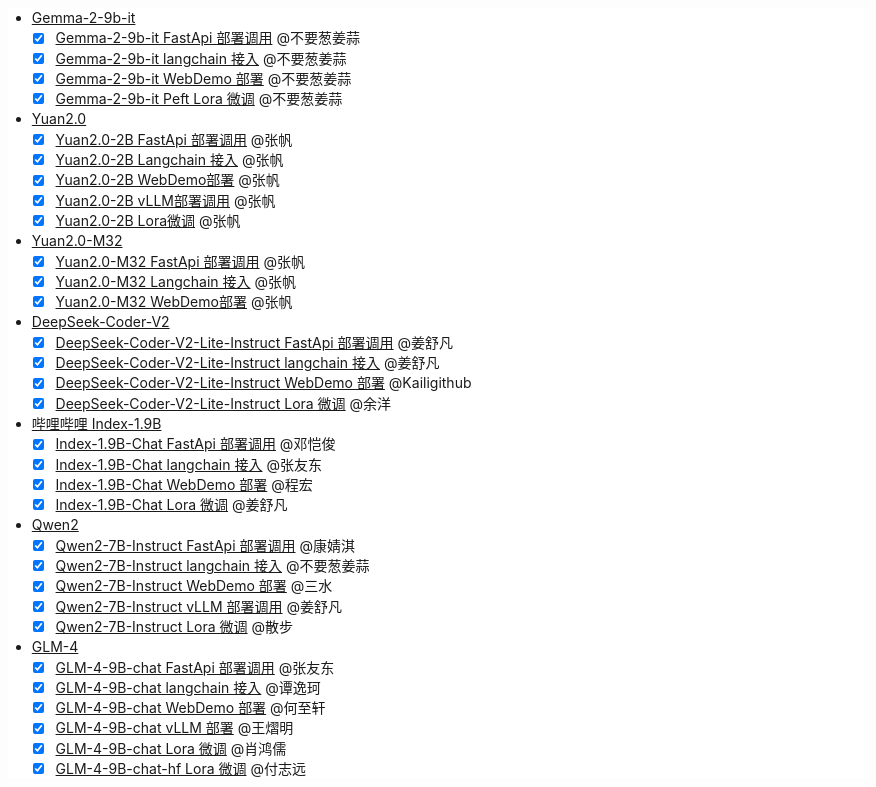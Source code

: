 - [Gemma-2-9b-it](https://huggingface.co/google/gemma-2-9b-it)
  - [x] [Gemma-2-9b-it FastApi 部署调用](./models/Gemma2/01-Gemma-2-9b-it%20FastApi%20部署调用.md) @不要葱姜蒜
  - [x] [Gemma-2-9b-it langchain 接入](./models/Gemma2/02-Gemma-2-9b-it%20langchain%20接入.md) @不要葱姜蒜
  - [x] [Gemma-2-9b-it WebDemo 部署](./models/Gemma2/03-Gemma-2-9b-it%20WebDemo%20部署.md) @不要葱姜蒜
  - [x] [Gemma-2-9b-it Peft Lora 微调](./models/Gemma2/04-Gemma-2-9b-it%20peft%20lora微调.md) @不要葱姜蒜

- [Yuan2.0](https://github.com/IEIT-Yuan/Yuan-2.0)
  - [x] [Yuan2.0-2B FastApi 部署调用](./models/Yuan2.0/01-Yuan2.0-2B%20FastApi%20部署调用.md) @张帆
  - [x] [Yuan2.0-2B Langchain 接入](./models/Yuan2.0/02-Yuan2.0-2B%20Langchain%20接入.md) @张帆
  - [x] [Yuan2.0-2B WebDemo部署](./models/Yuan2.0/03-Yuan2.0-2B%20WebDemo部署.md) @张帆
  - [x] [Yuan2.0-2B vLLM部署调用](./models/Yuan2.0/04-Yuan2.0-2B%20vLLM部署调用.md) @张帆
  - [x] [Yuan2.0-2B Lora微调](./models/Yuan2.0/05-Yuan2.0-2B%20Lora微调.md) @张帆

- [Yuan2.0-M32](https://github.com/IEIT-Yuan/Yuan2.0-M32)
  - [x] [Yuan2.0-M32 FastApi 部署调用](./models/Yuan2.0-M32/01-Yuan2.0-M32%20FastApi%20部署调用.md) @张帆
  - [x] [Yuan2.0-M32 Langchain 接入](./models/Yuan2.0-M32/02-Yuan2.0-M32%20Langchain%20接入.md) @张帆
  - [x] [Yuan2.0-M32 WebDemo部署](./models/Yuan2.0-M32/03-Yuan2.0-M32%20WebDemo部署.md) @张帆

- [DeepSeek-Coder-V2](https://github.com/deepseek-ai/DeepSeek-Coder-V2)
  - [x] [DeepSeek-Coder-V2-Lite-Instruct FastApi 部署调用](./models/DeepSeek-Coder-V2/01-DeepSeek-Coder-V2-Lite-Instruct%20FastApi%20部署调用.md) @姜舒凡
  - [x] [DeepSeek-Coder-V2-Lite-Instruct langchain 接入](./models/DeepSeek-Coder-V2/02-DeepSeek-Coder-V2-Lite-Instruct%20接入%20LangChain.md) @姜舒凡
  - [x] [DeepSeek-Coder-V2-Lite-Instruct WebDemo 部署](./models/DeepSeek-Coder-V2/03-DeepSeek-Coder-V2-Lite-Instruct%20WebDemo%20部署.md) @Kailigithub
  - [x] [DeepSeek-Coder-V2-Lite-Instruct Lora 微调](./models/DeepSeek-Coder-V2/04-DeepSeek-Coder-V2-Lite-Instruct%20Lora%20微调.md) @余洋

- [哔哩哔哩 Index-1.9B](https://github.com/bilibili/Index-1.9B)
  - [x] [Index-1.9B-Chat FastApi 部署调用](./models/bilibili_Index-1.9B/01-Index-1.9B-chat%20FastApi%20部署调用.md) @邓恺俊
  - [x] [Index-1.9B-Chat langchain 接入](./models/bilibili_Index-1.9B/02-Index-1.9B-Chat%20接入%20LangChain.md) @张友东
  - [x] [Index-1.9B-Chat WebDemo 部署](./models/bilibili_Index-1.9B/03-Index-1.9B-chat%20WebDemo部署.md) @程宏
  - [x] [Index-1.9B-Chat Lora 微调](./models/bilibili_Index-1.9B/04-Index-1.9B-Chat%20Lora%20微调.md) @姜舒凡

- [Qwen2](https://github.com/QwenLM/Qwen2)
  - [x] [Qwen2-7B-Instruct FastApi 部署调用](./models/Qwen2/01-Qwen2-7B-Instruct%20FastApi%20部署调用.md) @康婧淇
  - [x] [Qwen2-7B-Instruct langchain 接入](./models/Qwen2/02-Qwen2-7B-Instruct%20Langchain%20接入.md) @不要葱姜蒜
  - [x] [Qwen2-7B-Instruct WebDemo 部署](./models/Qwen2/03-Qwen2-7B-Instruct%20WebDemo部署.md) @三水
  - [x] [Qwen2-7B-Instruct vLLM 部署调用](./models/Qwen2/04-Qwen2-7B-Instruct%20vLLM%20部署调用.md) @姜舒凡
  - [x] [Qwen2-7B-Instruct Lora 微调](./models/Qwen2/05-Qwen2-7B-Instruct%20Lora%20微调.md) @散步

- [GLM-4](https://github.com/THUDM/GLM-4.git)
  - [x] [GLM-4-9B-chat FastApi 部署调用](./models/GLM-4/01-GLM-4-9B-chat%20FastApi%20部署调用.md) @张友东
  - [x] [GLM-4-9B-chat langchain 接入](./models/GLM-4/02-GLM-4-9B-chat%20langchain%20接入.md) @谭逸珂
  - [x] [GLM-4-9B-chat WebDemo 部署](./models/GLM-4/03-GLM-4-9B-Chat%20WebDemo.md) @何至轩
  - [x] [GLM-4-9B-chat vLLM 部署](./models/GLM-4/04-GLM-4-9B-Chat%20vLLM%20部署调用.md) @王熠明
  - [x] [GLM-4-9B-chat Lora 微调](./models/GLM-4/05-GLM-4-9B-chat%20Lora%20微调.md) @肖鸿儒
  - [x] [GLM-4-9B-chat-hf Lora 微调](./models/GLM-4/05-GLM-4-9B-chat-hf%20Lora%20微调.md) @付志远

